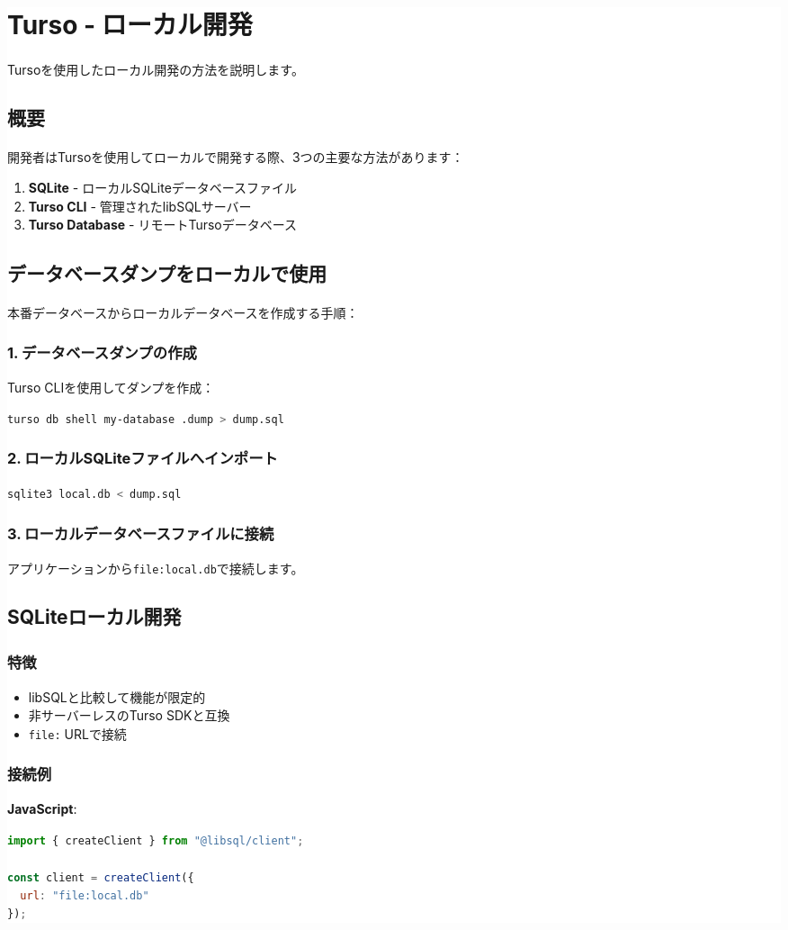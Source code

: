 # Turso - ローカル開発

Tursoを使用したローカル開発の方法を説明します。

## 概要

開発者はTursoを使用してローカルで開発する際、3つの主要な方法があります：

1. **SQLite** - ローカルSQLiteデータベースファイル
2. **Turso CLI** - 管理されたlibSQLサーバー
3. **Turso Database** - リモートTursoデータベース

## データベースダンプをローカルで使用

本番データベースからローカルデータベースを作成する手順：

### 1. データベースダンプの作成

Turso CLIを使用してダンプを作成：

```bash
turso db shell my-database .dump > dump.sql
```

### 2. ローカルSQLiteファイルへインポート

```bash
sqlite3 local.db < dump.sql
```

### 3. ローカルデータベースファイルに接続

アプリケーションから`file:local.db`で接続します。

## SQLiteローカル開発

### 特徴

- libSQLと比較して機能が限定的
- 非サーバーレスのTurso SDKと互換
- `file:` URLで接続

### 接続例

**JavaScript**:
```javascript
import { createClient } from "@libsql/client";

const client = createClient({
  url: "file:local.db"
});
```
